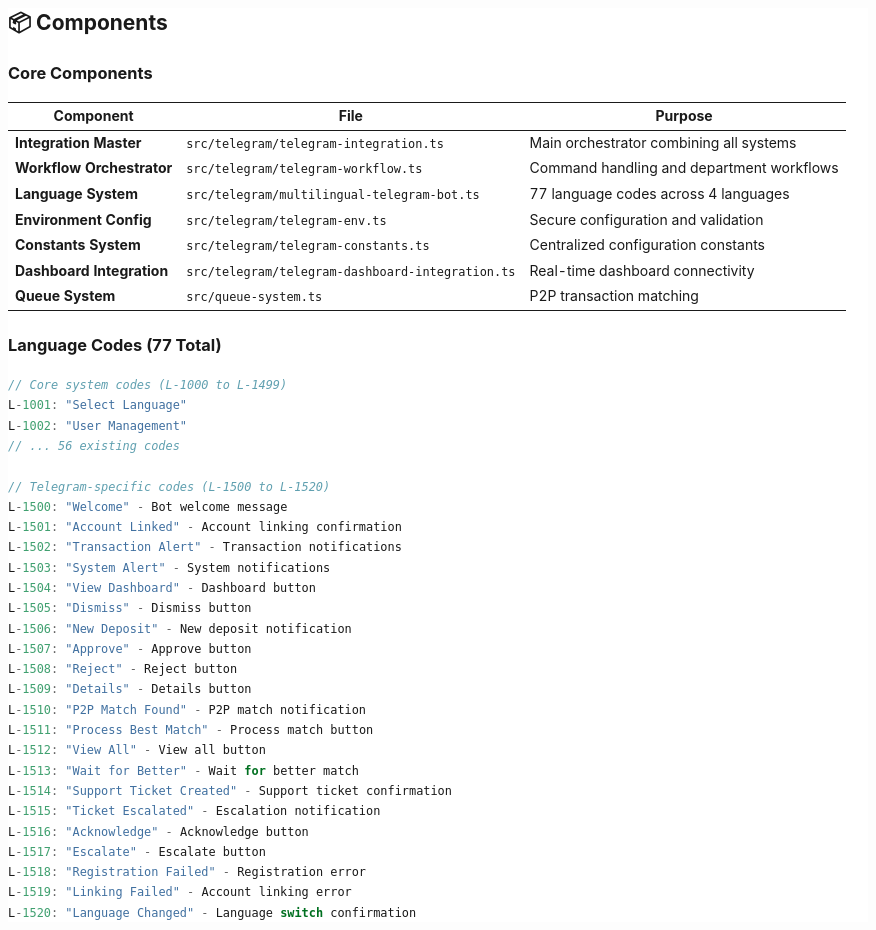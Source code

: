 ## 📦 Components

### Core Components

| Component                 | File                                             | Purpose                                   |
| ------------------------- | ------------------------------------------------ | ----------------------------------------- |
| **Integration Master**    | `src/telegram/telegram-integration.ts`           | Main orchestrator combining all systems   |
| **Workflow Orchestrator** | `src/telegram/telegram-workflow.ts`              | Command handling and department workflows |
| **Language System**       | `src/telegram/multilingual-telegram-bot.ts`      | 77 language codes across 4 languages      |
| **Environment Config**    | `src/telegram/telegram-env.ts`                   | Secure configuration and validation       |
| **Constants System**      | `src/telegram/telegram-constants.ts`             | Centralized configuration constants       |
| **Dashboard Integration** | `src/telegram/telegram-dashboard-integration.ts` | Real-time dashboard connectivity          |
| **Queue System**          | `src/queue-system.ts`                            | P2P transaction matching                  |

### Language Codes (77 Total)

```typescript
// Core system codes (L-1000 to L-1499)
L-1001: "Select Language"
L-1002: "User Management"
// ... 56 existing codes

// Telegram-specific codes (L-1500 to L-1520)
L-1500: "Welcome" - Bot welcome message
L-1501: "Account Linked" - Account linking confirmation
L-1502: "Transaction Alert" - Transaction notifications
L-1503: "System Alert" - System notifications
L-1504: "View Dashboard" - Dashboard button
L-1505: "Dismiss" - Dismiss button
L-1506: "New Deposit" - New deposit notification
L-1507: "Approve" - Approve button
L-1508: "Reject" - Reject button
L-1509: "Details" - Details button
L-1510: "P2P Match Found" - P2P match notification
L-1511: "Process Best Match" - Process match button
L-1512: "View All" - View all button
L-1513: "Wait for Better" - Wait for better match
L-1514: "Support Ticket Created" - Support ticket confirmation
L-1515: "Ticket Escalated" - Escalation notification
L-1516: "Acknowledge" - Acknowledge button
L-1517: "Escalate" - Escalate button
L-1518: "Registration Failed" - Registration error
L-1519: "Linking Failed" - Account linking error
L-1520: "Language Changed" - Language switch confirmation
```
